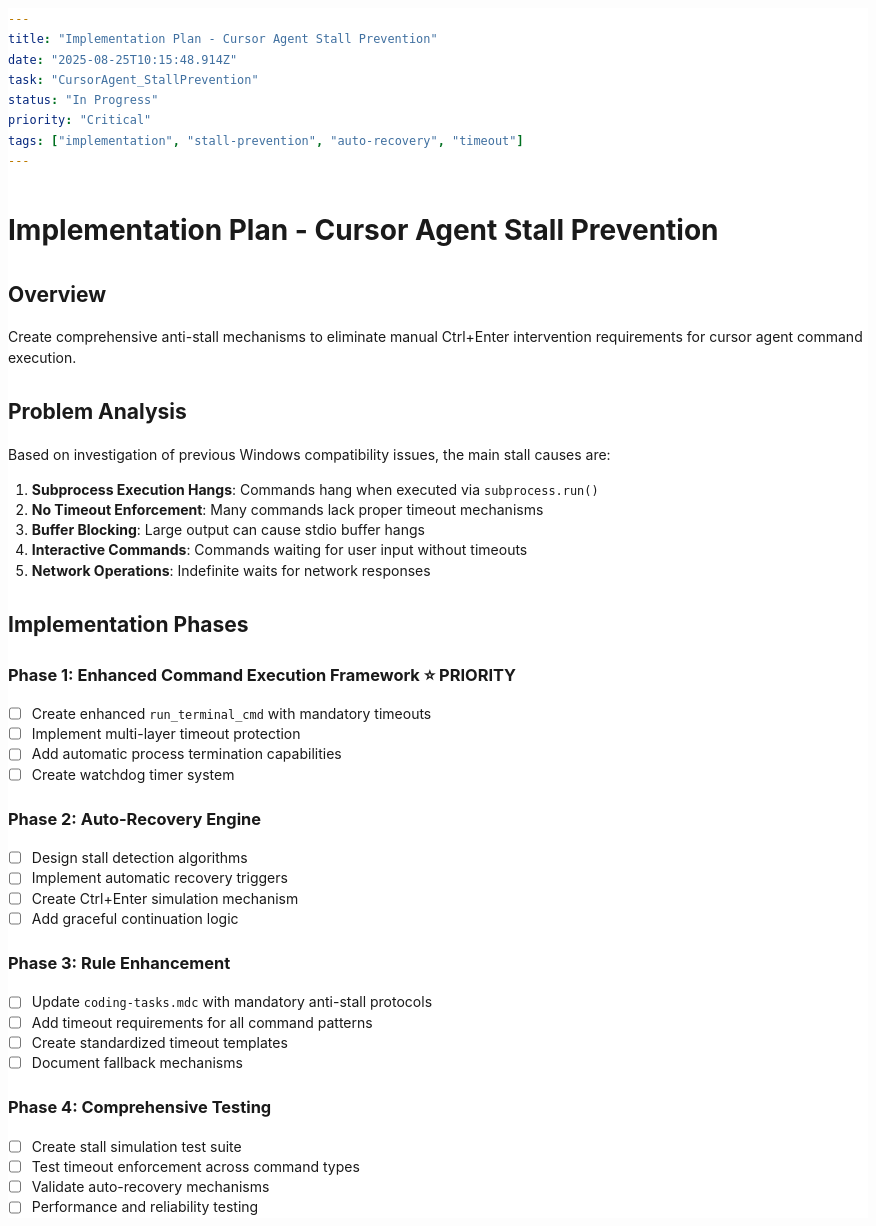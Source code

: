 ```yaml
---
title: "Implementation Plan - Cursor Agent Stall Prevention"
date: "2025-08-25T10:15:48.914Z"
task: "CursorAgent_StallPrevention"
status: "In Progress"
priority: "Critical"
tags: ["implementation", "stall-prevention", "auto-recovery", "timeout"]
---
```


# Implementation Plan - Cursor Agent Stall Prevention

## Overview
Create comprehensive anti-stall mechanisms to eliminate manual Ctrl+Enter intervention requirements for cursor agent command execution.

## Problem Analysis
Based on investigation of previous Windows compatibility issues, the main stall causes are:

1. **Subprocess Execution Hangs**: Commands hang when executed via `subprocess.run()` 
2. **No Timeout Enforcement**: Many commands lack proper timeout mechanisms
3. **Buffer Blocking**: Large output can cause stdio buffer hangs
4. **Interactive Commands**: Commands waiting for user input without timeouts
5. **Network Operations**: Indefinite waits for network responses

## Implementation Phases

### Phase 1: Enhanced Command Execution Framework ⭐ PRIORITY
- [ ] Create enhanced `run_terminal_cmd` with mandatory timeouts
- [ ] Implement multi-layer timeout protection
- [ ] Add automatic process termination capabilities
- [ ] Create watchdog timer system

### Phase 2: Auto-Recovery Engine
- [ ] Design stall detection algorithms
- [ ] Implement automatic recovery triggers
- [ ] Create Ctrl+Enter simulation mechanism
- [ ] Add graceful continuation logic

### Phase 3: Rule Enhancement
- [ ] Update `coding-tasks.mdc` with mandatory anti-stall protocols
- [ ] Add timeout requirements for all command patterns
- [ ] Create standardized timeout templates
- [ ] Document fallback mechanisms

### Phase 4: Comprehensive Testing
- [ ] Create stall simulation test suite
- [ ] Test timeout enforcement across command types
- [ ] Validate auto-recovery mechanisms
- [ ] Performance and reliability testing
